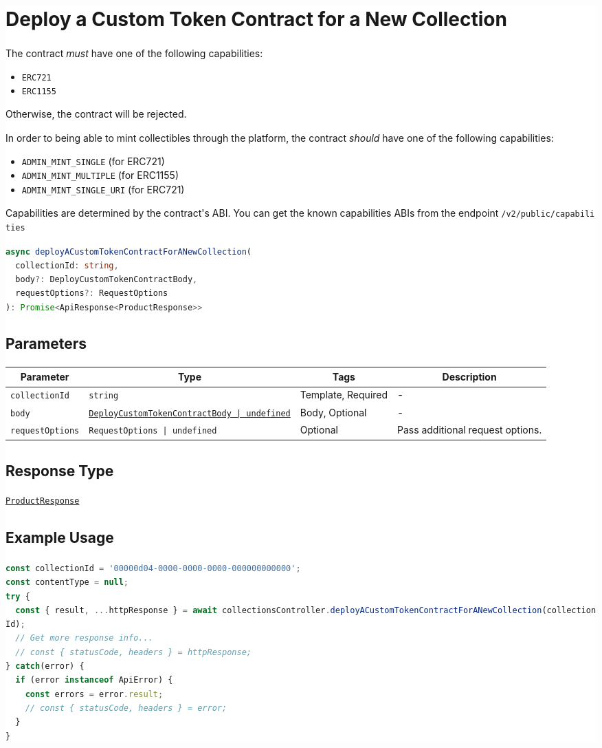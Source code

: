 
# Deploy a Custom Token Contract for a New Collection

The contract _must_ have one of the following capabilities:

* `ERC721`
* `ERC1155`

Otherwise, the contract will be rejected.

In order to being able to mint collectibles through the platform, the contract _should_ have one of the following capabilities:

* `ADMIN_MINT_SINGLE` (for ERC721)
* `ADMIN_MINT_MULTIPLE`  (for ERC1155)
* `ADMIN_MINT_SINGLE_URI` (for ERC721)

Capabilities are determined by the contract's ABI. You can get the known capabilities ABIs from the endpoint `/v2/public/capabilities`

```ts
async deployACustomTokenContractForANewCollection(
  collectionId: string,
  body?: DeployCustomTokenContractBody,
  requestOptions?: RequestOptions
): Promise<ApiResponse<ProductResponse>>
```

## Parameters

| Parameter | Type | Tags | Description |
|  --- | --- | --- | --- |
| `collectionId` | `string` | Template, Required | - |
| `body` | [`DeployCustomTokenContractBody \| undefined`](../../doc/models/deploy-custom-token-contract-body.md) | Body, Optional | - |
| `requestOptions` | `RequestOptions \| undefined` | Optional | Pass additional request options. |

## Response Type

[`ProductResponse`](../../doc/models/product-response.md)

## Example Usage

```ts
const collectionId = '00000d04-0000-0000-0000-000000000000';
const contentType = null;
try {
  const { result, ...httpResponse } = await collectionsController.deployACustomTokenContractForANewCollection(collectionId);
  // Get more response info...
  // const { statusCode, headers } = httpResponse;
} catch(error) {
  if (error instanceof ApiError) {
    const errors = error.result;
    // const { statusCode, headers } = error;
  }
}
```
